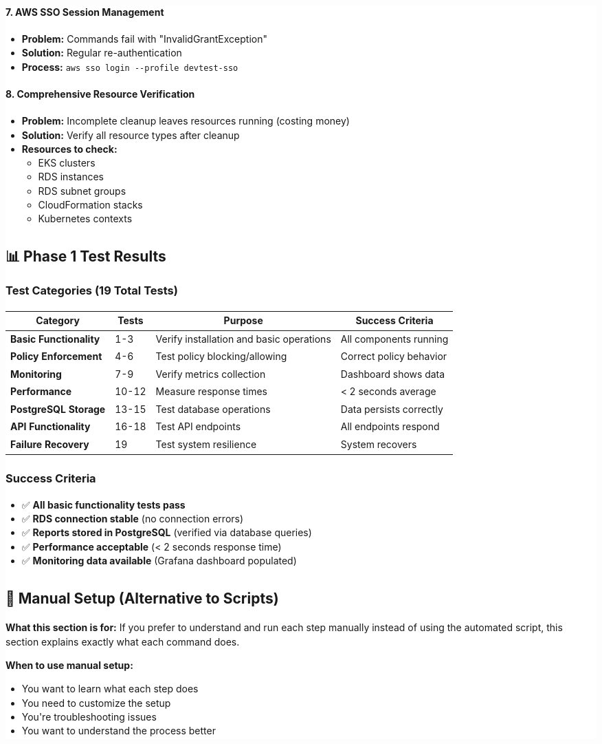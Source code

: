#### **7. AWS SSO Session Management**
- **Problem:** Commands fail with "InvalidGrantException"
- **Solution:** Regular re-authentication
- **Process:** `aws sso login --profile devtest-sso`

#### **8. Comprehensive Resource Verification**
- **Problem:** Incomplete cleanup leaves resources running (costing money)
- **Solution:** Verify all resource types after cleanup
- **Resources to check:**
  - EKS clusters
  - RDS instances
  - RDS subnet groups
  - CloudFormation stacks
  - Kubernetes contexts

## 📊 Phase 1 Test Results

### Test Categories (19 Total Tests)

| Category | Tests | Purpose | Success Criteria |
|----------|-------|---------|------------------|
| **Basic Functionality** | 1-3 | Verify installation and basic operations | All components running |
| **Policy Enforcement** | 4-6 | Test policy blocking/allowing | Correct policy behavior |
| **Monitoring** | 7-9 | Verify metrics collection | Dashboard shows data |
| **Performance** | 10-12 | Measure response times | < 2 seconds average |
| **PostgreSQL Storage** | 13-15 | Test database operations | Data persists correctly |
| **API Functionality** | 16-18 | Test API endpoints | All endpoints respond |
| **Failure Recovery** | 19 | Test system resilience | System recovers |

### Success Criteria

- ✅ **All basic functionality tests pass**
- ✅ **RDS connection stable** (no connection errors)
- ✅ **Reports stored in PostgreSQL** (verified via database queries)
- ✅ **Performance acceptable** (< 2 seconds response time)
- ✅ **Monitoring data available** (Grafana dashboard populated)

## 🔧 Manual Setup (Alternative to Scripts)

**What this section is for:** If you prefer to understand and run each step manually instead of using the automated script, this section explains exactly what each command does.

**When to use manual setup:**
- You want to learn what each step does
- You need to customize the setup
- You're troubleshooting issues
- You want to understand the process better
